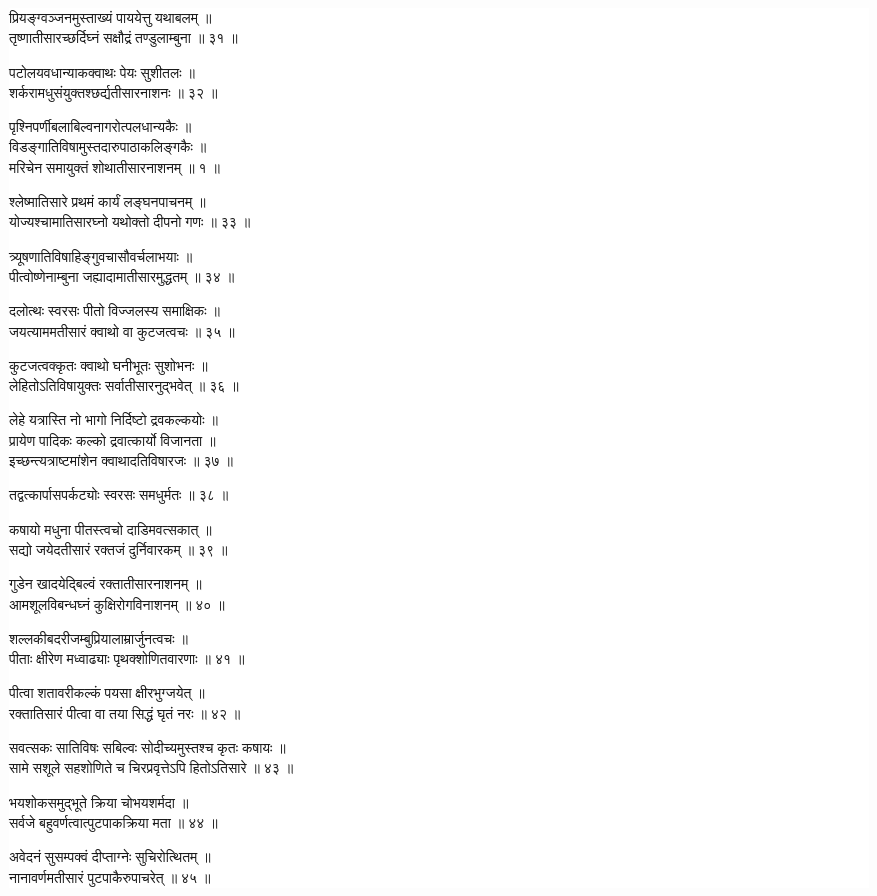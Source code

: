 
प्रियङ्ग्वञ्जनमुस्ताख्यं पाययेत्तु यथाबलम् ॥  
तृष्णातीसारच्छर्दिघ्नं सक्षौद्रं तण्डुलाम्बुना ॥ ३१ ॥  


पटोलयवधान्याकक्वाथः पेयः सुशीतलः ॥  
शर्करामधुसंयुक्तश्छर्द्यतीसारनाशनः ॥ ३२ ॥  


पृश्निपर्णीबलाबिल्वनागरोत्पलधान्यकैः ॥  
विडङ्गातिविषामुस्तदारुपाठाकलिङ्गकैः ॥  
मरिचेन समायुक्तं शोथातीसारनाशनम् ॥ १ ॥  


श्लेष्मातिसारे प्रथमं कार्यं लङ्घनपाचनम् ॥  
योज्यश्चामातिसारघ्नो यथोक्तो दीपनो गणः ॥ ३३ ॥  


त्र्यूषणातिविषाहिङ्गुवचासौवर्चलाभयाः ॥  
पीत्वोष्णेनाम्बुना जह्यादामातीसारमुद्धतम् ॥ ३४ ॥  


दलोत्थः स्वरसः पीतो विज्जलस्य समाक्षिकः ॥  
जयत्याममतीसारं क्वाथो वा कुटजत्वचः ॥ ३५ ॥  


कुटजत्वक्कृतः क्वाथो घनीभूतः सुशोभनः ॥  
लेहितोऽतिविषायुक्तः सर्वातीसारनुद्भवेत् ॥ ३६ ॥  


लेहे यत्रास्ति नो भागो निर्दिष्टो द्रवकल्कयोः ॥  
प्रायेण पादिकः कल्को द्रवात्कार्यो विजानता ॥  
इच्छन्त्यत्राष्टमांशेन क्वाथादतिविषारजः ॥ ३७ ॥  


तद्वत्कार्पासपर्कट्योः स्वरसः समधुर्मतः ॥ ३८ ॥  


कषायो मधुना पीतस्त्वचो दाडिमवत्सकात् ॥  
सद्यो जयेदतीसारं रक्तजं दुर्निवारकम् ॥ ३९ ॥  


गुडेन खादयेद्बिल्वं रक्तातीसारनाशनम् ॥  
आमशूलविबन्धघ्नं कुक्षिरोगविनाशनम् ॥ ४० ॥  


शल्लकीबदरीजम्बुप्रियालाम्रार्जुनत्वचः ॥  
पीताः क्षीरेण मध्वाढ्याः पृथक्शोणितवारणाः ॥ ४१ ॥  


पीत्वा शतावरीकल्कं पयसा क्षीरभुग्जयेत् ॥  
रक्तातिसारं पीत्वा वा तया सिद्धं घृतं नरः ॥ ४२ ॥  


सवत्सकः सातिविषः सबिल्वः सोदीच्यमुस्तश्च कृतः कषायः ॥  
सामे सशूले सहशोणिते च चिरप्रवृत्तेऽपि हितोऽतिसारे ॥ ४३ ॥  


भयशोकसमुद्भूते क्रिया चोभयशर्मदा ॥  
सर्वजे बहुवर्णत्वात्पुटपाकक्रिया मता ॥ ४४ ॥  


अवेदनं सुसम्पक्वं दीप्ताग्नेः सुचिरोत्थितम् ॥  
नानावर्णमतीसारं पुटपाकैरुपाचरेत् ॥ ४५ ॥  
